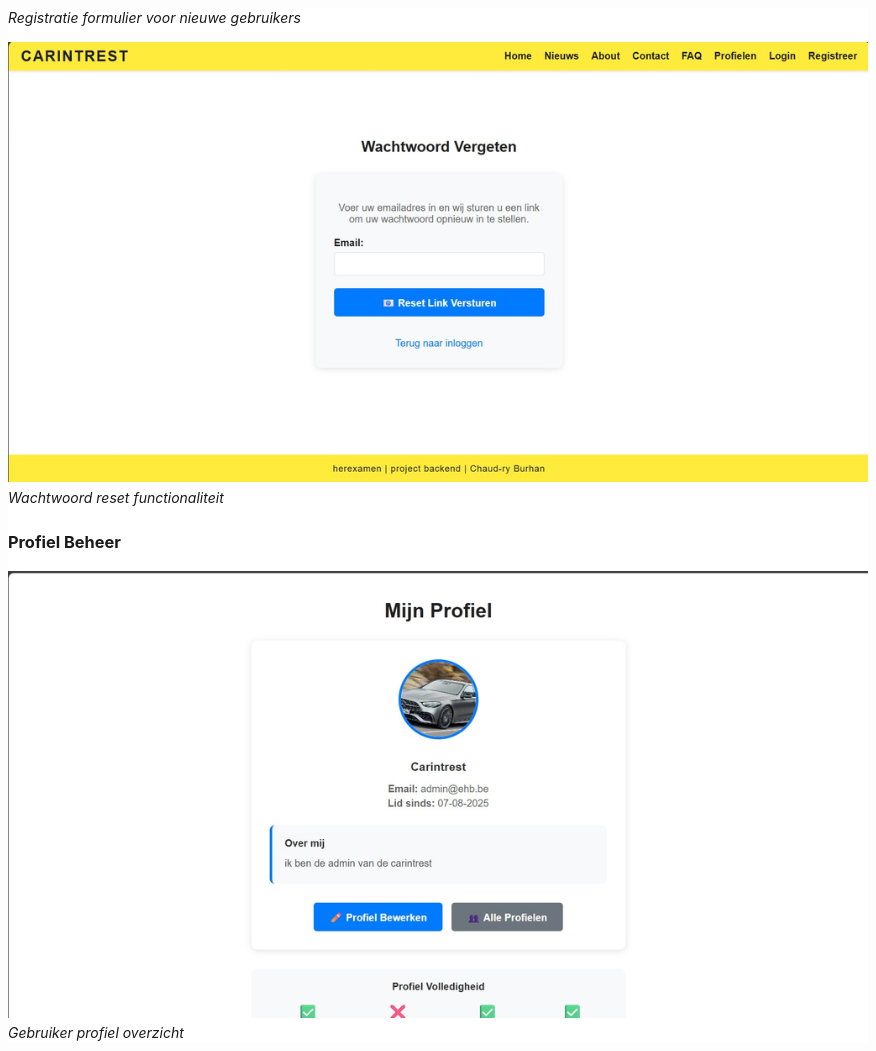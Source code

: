 *Registratie formulier voor nieuwe gebruikers*

![Wachtwoord Vergeten](https://github.com/Jamil1070/carIntrest/blob/3d842ebf9cd2234acb22acc160f6e7573a9200c5/screenshot/wachtwoord_vergeten.jpg)
*Wachtwoord reset functionaliteit*

### Profiel Beheer
![Mijn Profiel](https://github.com/Jamil1070/carIntrest/blob/3d842ebf9cd2234acb22acc160f6e7573a9200c5/screenshot/mijn_profiel.jpg)
*Gebruiker profiel overzicht*
